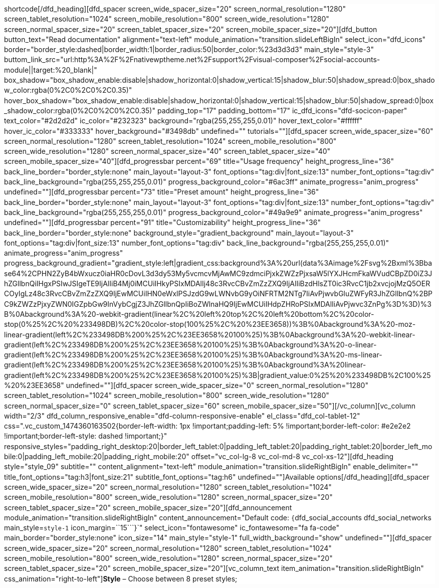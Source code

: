 shortcode[/dfd_heading][dfd_spacer screen_wide_spacer_size="20" screen_normal_resolution="1280" screen_tablet_resolution="1024" screen_mobile_resolution="800" screen_wide_resolution="1280" screen_normal_spacer_size="20" screen_tablet_spacer_size="20" screen_mobile_spacer_size="20"][dfd_button button_text="Read documentation" alignment="text-left" module_animation="transition.slideLeftBigIn" select_icon="dfd_icons" border="border_style:dashed|border_width:1|border_radius:50|border_color:%23d3d3d3" main_style="style-3" buttom_link_src="url:http%3A%2F%2Fnativewptheme.net%2Fsupport%2Fvisual-composer%2Fsocial-accounts-module||target:%20_blank|" box_shadow="box_shadow_enable:disable|shadow_horizontal:0|shadow_vertical:15|shadow_blur:50|shadow_spread:0|box_shadow_color:rgba(0%2C0%2C0%2C0.35)" hover_box_shadow="box_shadow_enable:disable|shadow_horizontal:0|shadow_vertical:15|shadow_blur:50|shadow_spread:0|box_shadow_color:rgba(0%2C0%2C0%2C0.35)" padding_top="17" padding_bottom="17" ic_dfd_icons="dfd-socicon-paper" text_color="#2d2d2d" ic_color="#232323" background="rgba(255,255,255,0.01)" hover_text_color="#ffffff" hover_ic_color="#333333" hover_background="#3498db" undefined="" tutorials=""][dfd_spacer screen_wide_spacer_size="60" screen_normal_resolution="1280" screen_tablet_resolution="1024" screen_mobile_resolution="800" screen_wide_resolution="1280" screen_normal_spacer_size="40" screen_tablet_spacer_size="40" screen_mobile_spacer_size="40"][dfd_progressbar percent="69" title="Usage frequency" height_progress_line="36" back_line_border="border_style:none" main_layout="layout-3" font_options="tag:div|font_size:13" number_font_options="tag:div" back_line_background="rgba(255,255,255,0.01)" progress_background_color="#6ac3ff" animate_progress="anim_progress" undefined=""][dfd_progressbar percent="73" title="Preset amount" height_progress_line="36" back_line_border="border_style:none" main_layout="layout-3" font_options="tag:div|font_size:13" number_font_options="tag:div" back_line_background="rgba(255,255,255,0.01)" progress_background_color="#49a9e9" animate_progress="anim_progress" undefined=""][dfd_progressbar percent="91" title="Customizability" height_progress_line="36" back_line_border="border_style:none" background_style="gradient_background" main_layout="layout-3" font_options="tag:div|font_size:13" number_font_options="tag:div" back_line_background="rgba(255,255,255,0.01)" animate_progress="anim_progress" progress_background_gradient="gradient_style:left|gradient_css:background%3A%20url(data%3Aimage%2Fsvg%2Bxml%3Bbase64%2CPHN2ZyB4bWxucz0iaHR0cDovL3d3dy53My5vcmcvMjAwMC9zdmciPjxkZWZzPjxsaW5lYXJHcmFkaWVudCBpZD0iZ3JhZGllbnQiIHgxPSIwJSIgeTE9IjAlIiB4Mj0iMCUiIHkyPSIxMDAlIj48c3RvcCBvZmZzZXQ9IjAlIiBzdHlsZT0ic3RvcC1jb2xvcjojMzQ5OERCOyIgLz48c3RvcCBvZmZzZXQ9IjEwMCUiIHN0eWxlPSJzdG9wLWNvbG9yOiNFRTM2NTg7IiAvPjwvbGluZWFyR3JhZGllbnQ%2BPC9kZWZzPjxyZWN0IGZpbGw9InVybCgjZ3JhZGllbnQpIiBoZWlnaHQ9IjEwMCUiIHdpZHRoPSIxMDAlIiAvPjwvc3ZnPg%3D%3D)%3B%0Abackground%3A%20-webkit-gradient(linear%2C%20left%20top%2C%20left%20bottom%2C%20color-stop(0%25%2C%20%233498DB)%2C%20color-stop(100%25%2C%20%23EE3658))%3B%0Abackground%3A%20-moz-linear-gradient(left%2C%233498DB%200%25%2C%23EE3658%20100%25)%3B%0Abackground%3A%20-webkit-linear-gradient(left%2C%233498DB%200%25%2C%23EE3658%20100%25)%3B%0Abackground%3A%20-o-linear-gradient(left%2C%233498DB%200%25%2C%23EE3658%20100%25)%3B%0Abackground%3A%20-ms-linear-gradient(left%2C%233498DB%200%25%2C%23EE3658%20100%25)%3B%0Abackground%3A%20linear-gradient(left%2C%233498DB%200%25%2C%23EE3658%20100%25)%3B|gradient_value:0%25%20%233498DB%2C100%25%20%23EE3658" undefined=""][dfd_spacer screen_wide_spacer_size="0" screen_normal_resolution="1280" screen_tablet_resolution="1024" screen_mobile_resolution="800" screen_wide_resolution="1280" screen_normal_spacer_size="0" screen_tablet_spacer_size="60" screen_mobile_spacer_size="50"][/vc_column][vc_column width="2/3" dfd_column_responsive_enable="dfd-column-responsive-enable" el_class="dfd_col-tablet-12" css=".vc_custom_1474360163502{border-left-width: 1px !important;padding-left: 5% !important;border-left-color: #e2e2e2 !important;border-left-style: dashed !important;}" responsive_styles="padding_right_desktop:20|border_left_tablet:0|padding_left_tablet:20|padding_right_tablet:20|border_left_mobile:0|padding_left_mobile:20|padding_right_mobile:20" offset="vc_col-lg-8 vc_col-md-8 vc_col-xs-12"][dfd_heading style="style_09" subtitle="" content_alignment="text-left" module_animation="transition.slideRightBigIn" enable_delimiter="" title_font_options="tag:h3|font_size:21" subtitle_font_options="tag:h6" undefined=""]Available options[/dfd_heading][dfd_spacer screen_wide_spacer_size="20" screen_normal_resolution="1280" screen_tablet_resolution="1024" screen_mobile_resolution="800" screen_wide_resolution="1280" screen_normal_spacer_size="20" screen_tablet_spacer_size="20" screen_mobile_spacer_size="20"][dfd_announcement module_animation="transition.slideRightBigIn" content_announcement="Default code: `{`dfd_social_accounts dfd_social_networks main_style=``style-1`` icon_margin=``15```}`" select_icon="fontawesome" ic_fontawesome="fa fa-code" main_border="border_style:none" icon_size="14" main_style="style-1" full_width_background="show" undefined=""][dfd_spacer screen_wide_spacer_size="20" screen_normal_resolution="1280" screen_tablet_resolution="1024" screen_mobile_resolution="800" screen_wide_resolution="1280" screen_normal_spacer_size="20" screen_tablet_spacer_size="20" screen_mobile_spacer_size="20"][vc_column_text item_animation="transition.slideRightBigIn" css_animation="right-to-left"]<strong>Style</strong> – Choose between 8 preset styles;
